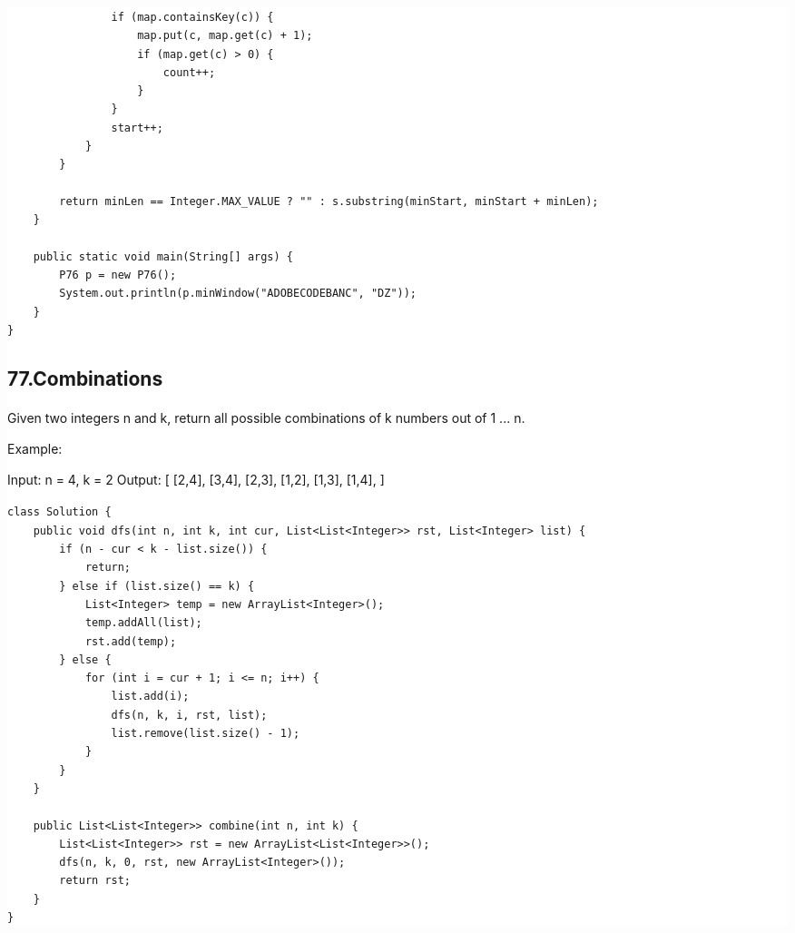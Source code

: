 ```
                if (map.containsKey(c)) {
                    map.put(c, map.get(c) + 1);
                    if (map.get(c) > 0) {
                        count++;
                    }
                }
                start++;
            }
        }

        return minLen == Integer.MAX_VALUE ? "" : s.substring(minStart, minStart + minLen);
    }

    public static void main(String[] args) {
        P76 p = new P76();
        System.out.println(p.minWindow("ADOBECODEBANC", "DZ"));
    }
}
```



## 77.Combinations	
Given two integers n and k, return all possible combinations of k numbers out of 1 ... n.

Example:

Input: n = 4, k = 2
Output:
[
  [2,4],
  [3,4],
  [2,3],
  [1,2],
  [1,3],
  [1,4],
]

```
class Solution {
	public void dfs(int n, int k, int cur, List<List<Integer>> rst, List<Integer> list) {
		if (n - cur < k - list.size()) {
			return;
		} else if (list.size() == k) {
			List<Integer> temp = new ArrayList<Integer>();
			temp.addAll(list);
			rst.add(temp);
		} else {
			for (int i = cur + 1; i <= n; i++) {
				list.add(i);
				dfs(n, k, i, rst, list);
				list.remove(list.size() - 1);
			}
		}
	}
	
    public List<List<Integer>> combine(int n, int k) {
    	List<List<Integer>> rst = new ArrayList<List<Integer>>();
    	dfs(n, k, 0, rst, new ArrayList<Integer>());
    	return rst;
    }
}
```
